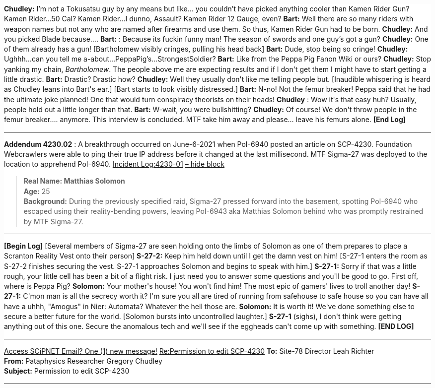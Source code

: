 **Chudley:** I’m not a Tokusatsu guy by any means but like… you couldn’t have picked anything cooler than Kamen Rider Gun? Kamen Rider…50 Cal? Kamen Rider…I dunno, Assault? Kamen Rider 12 Gauge, even?
**Bart:** Well there are so many riders with weapon names but not any who are named after firearms and use them. So thus, Kamen Rider Gun had to be born.
**Chudley:** And you picked Blade because….
**Bart:** : Because its fuckin funny man! The season of swords and one guy’s got a gun?
**Chudley:** One of them already has a gun!
[Bartholomew visibly cringes, pulling his head back]
**Bart:** Dude, stop being so cringe!
**Chudley:** Ughhh…can you tell me a-about…PeppaPig’s…StrongestSoldier?
**Bart:** Like from the Peppa Pig Fanon Wiki or ours?
**Chudley:** Stop yanking my chain, _Bartholomew_. The people above me are expecting results and if I don't get them I might have to start getting a little drastic.
**Bart:** Drastic? Drastic how?
**Chudley:** Well they usually don't like me telling people but.
[Inaudible whispering is heard as Chudley leans into Bart's ear.]
[Bart starts to look visibly distressed.]
**Bart:** N-no! Not the femur breaker! Peppa said that he had the ultimate joke planned! One that would turn conspiracy theorists on their heads!
**Chudley** : Wow it's that easy huh? Usually, people hold out a little longer than that.
**Bart:** W-wait, you were bullshitting?
**Chudley:** Of course! We don't throw people in the femur breaker…. anymore. This interview is concluded. MTF take him away and please… leave his femurs alone.
**[End Log]**
* * *
**Addendum 4230.02** : A breakthrough occurred on June-6-2021 when PoI-6940 posted an article on SCP-4230. Foundation Webcrawlers were able to ping their true IP address before it changed at the last millisecond. MTF Sigma-27 was deployed to the location to apprehend PoI-6940.
[Incident Log:4230-01](javascript:;)
[– hide block](javascript:;)
> **Real Name: Matthias Solomon**  
>  **Age:** 25  
>  **Background:** During the previously specified raid, Sigma-27 pressed forward into the basement, spotting PoI-6940 who escaped using their reality-bending powers, leaving PoI-6943 aka Matthias Solomon behind who was promptly restrained by MTF Sigma-27.
* * *
**[Begin Log]**
[Several members of Sigma-27 are seen holding onto the limbs of Solomon as one of them prepares to place a Scranton Reality Vest onto their person]
**S-27-2:** Keep him held down until I get the damn vest on him!
[S-27-1 enters the room as S-27-2 finishes securing the vest. S-27-1 approaches Solomon and begins to speak with him.]
**S-27-1:** Sorry if that was a little rough, your little cell has been a bit of a flight risk. I just need you to answer some questions and you'll be good to go. First off, where is Peppa Pig?
**Solomon:** Your mother's house! You won't find him! The most epic of gamers' lives to troll another day!
**S-27-1:** C'mon man is all the secrecy worth it? I'm sure you all are tired of running from safehouse to safe house so you can have all have a uhhh, "Amogus" in Nier: Automata? Whatever the hell those are.
**Solomon:** It is worth it! We've done something else to secure a better future for the world.
[Solomon bursts into uncontrolled laughter.]
**S-27-1** (sighs), I don't think were getting anything out of this one. Secure the anomalous tech and we'll see if the eggheads can't come up with something.
**[END LOG]**
* * *
[Access SCiPNET Email? One (1) new message!](javascript:;)
[Re:Permission to edit SCP-4230](javascript:;)
**To:** Site-78 Director Leah Richter  
**From:** Pataphysics Researcher Gregory Chudley  
**Subject:** Permission to edit SCP-4230
* * *